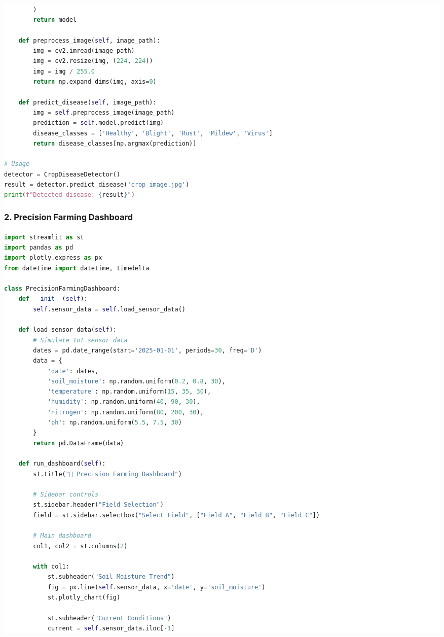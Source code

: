 ```python
        )
        return model
    
    def preprocess_image(self, image_path):
        img = cv2.imread(image_path)
        img = cv2.resize(img, (224, 224))
        img = img / 255.0
        return np.expand_dims(img, axis=0)
    
    def predict_disease(self, image_path):
        img = self.preprocess_image(image_path)
        prediction = self.model.predict(img)
        disease_classes = ['Healthy', 'Blight', 'Rust', 'Mildew', 'Virus']
        return disease_classes[np.argmax(prediction)]

# Usage
detector = CropDiseaseDetector()
result = detector.predict_disease('crop_image.jpg')
print(f"Detected disease: {result}")
```

### 2. Precision Farming Dashboard

```python
import streamlit as st
import pandas as pd
import plotly.express as px
from datetime import datetime, timedelta

class PrecisionFarmingDashboard:
    def __init__(self):
        self.sensor_data = self.load_sensor_data()
    
    def load_sensor_data(self):
        # Simulate IoT sensor data
        dates = pd.date_range(start='2025-01-01', periods=30, freq='D')
        data = {
            'date': dates,
            'soil_moisture': np.random.uniform(0.2, 0.8, 30),
            'temperature': np.random.uniform(15, 35, 30),
            'humidity': np.random.uniform(40, 90, 30),
            'nitrogen': np.random.uniform(80, 200, 30),
            'ph': np.random.uniform(5.5, 7.5, 30)
        }
        return pd.DataFrame(data)
    
    def run_dashboard(self):
        st.title("🌾 Precision Farming Dashboard")
        
        # Sidebar controls
        st.sidebar.header("Field Selection")
        field = st.sidebar.selectbox("Select Field", ["Field A", "Field B", "Field C"])
        
        # Main dashboard
        col1, col2 = st.columns(2)
        
        with col1:
            st.subheader("Soil Moisture Trend")
            fig = px.line(self.sensor_data, x='date', y='soil_moisture')
            st.plotly_chart(fig)
            
            st.subheader("Current Conditions")
            current = self.sensor_data.iloc[-1]
```